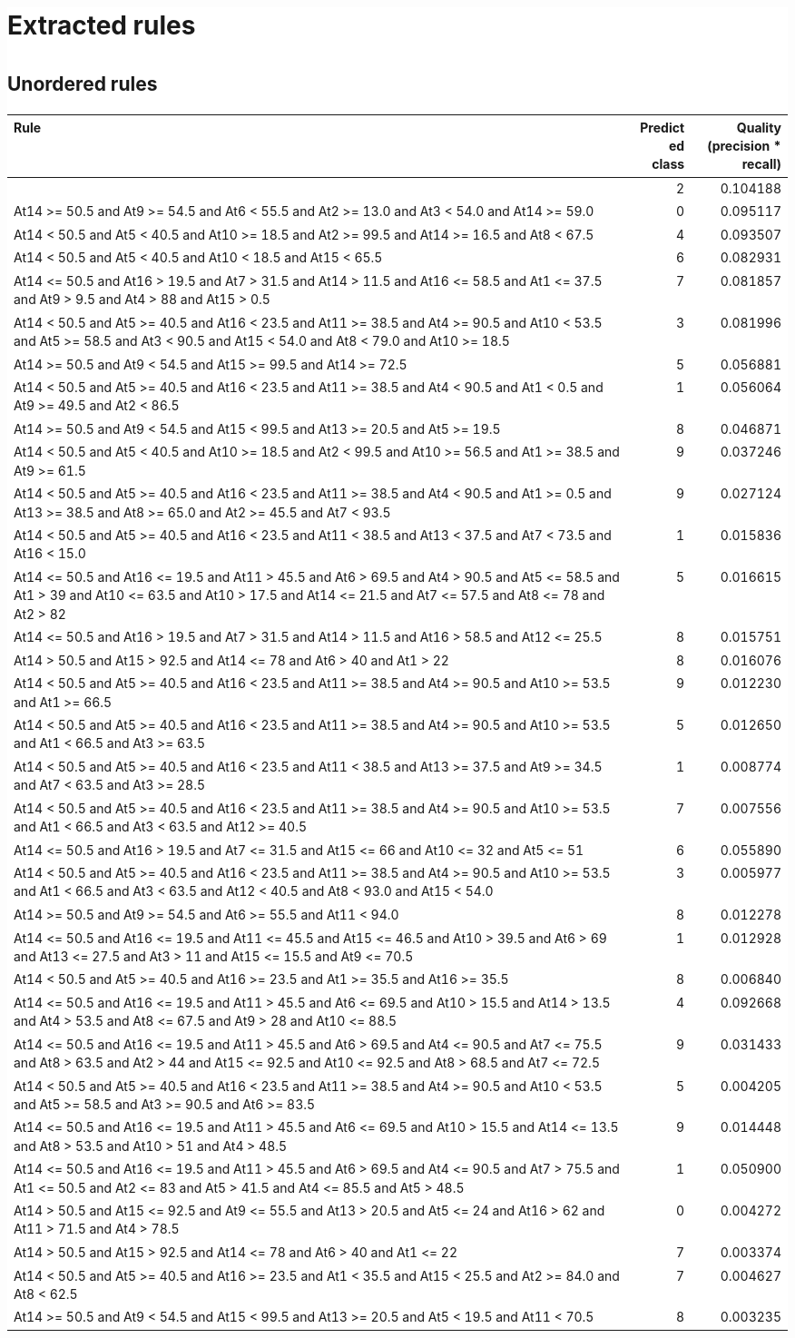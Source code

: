 # Extracted rules

## Unordered rules

| Rule | Predicted class | Quality (precision * recall) |
|:----|----:|----:|
|  | 2 | 0.104188 |
| At14 >= 50.5 and At9 >= 54.5 and At6 < 55.5 and At2 >= 13.0 and At3 < 54.0 and At14 >= 59.0 | 0 | 0.095117 |
| At14 < 50.5 and At5 < 40.5 and At10 >= 18.5 and At2 >= 99.5 and At14 >= 16.5 and At8 < 67.5 | 4 | 0.093507 |
| At14 < 50.5 and At5 < 40.5 and At10 < 18.5 and At15 < 65.5 | 6 | 0.082931 |
| At14 <= 50.5 and At16 > 19.5 and At7 > 31.5 and At14 > 11.5 and At16 <= 58.5 and At1 <= 37.5 and At9 > 9.5 and At4 > 88 and At15 > 0.5 | 7 | 0.081857 |
| At14 < 50.5 and At5 >= 40.5 and At16 < 23.5 and At11 >= 38.5 and At4 >= 90.5 and At10 < 53.5 and At5 >= 58.5 and At3 < 90.5 and At15 < 54.0 and At8 < 79.0 and At10 >= 18.5 | 3 | 0.081996 |
| At14 >= 50.5 and At9 < 54.5 and At15 >= 99.5 and At14 >= 72.5 | 5 | 0.056881 |
| At14 < 50.5 and At5 >= 40.5 and At16 < 23.5 and At11 >= 38.5 and At4 < 90.5 and At1 < 0.5 and At9 >= 49.5 and At2 < 86.5 | 1 | 0.056064 |
| At14 >= 50.5 and At9 < 54.5 and At15 < 99.5 and At13 >= 20.5 and At5 >= 19.5 | 8 | 0.046871 |
| At14 < 50.5 and At5 < 40.5 and At10 >= 18.5 and At2 < 99.5 and At10 >= 56.5 and At1 >= 38.5 and At9 >= 61.5 | 9 | 0.037246 |
| At14 < 50.5 and At5 >= 40.5 and At16 < 23.5 and At11 >= 38.5 and At4 < 90.5 and At1 >= 0.5 and At13 >= 38.5 and At8 >= 65.0 and At2 >= 45.5 and At7 < 93.5 | 9 | 0.027124 |
| At14 < 50.5 and At5 >= 40.5 and At16 < 23.5 and At11 < 38.5 and At13 < 37.5 and At7 < 73.5 and At16 < 15.0 | 1 | 0.015836 |
| At14 <= 50.5 and At16 <= 19.5 and At11 > 45.5 and At6 > 69.5 and At4 > 90.5 and At5 <= 58.5 and At1 > 39 and At10 <= 63.5 and At10 > 17.5 and At14 <= 21.5 and At7 <= 57.5 and At8 <= 78 and At2 > 82 | 5 | 0.016615 |
| At14 <= 50.5 and At16 > 19.5 and At7 > 31.5 and At14 > 11.5 and At16 > 58.5 and At12 <= 25.5 | 8 | 0.015751 |
| At14 > 50.5 and At15 > 92.5 and At14 <= 78 and At6 > 40 and At1 > 22 | 8 | 0.016076 |
| At14 < 50.5 and At5 >= 40.5 and At16 < 23.5 and At11 >= 38.5 and At4 >= 90.5 and At10 >= 53.5 and At1 >= 66.5 | 9 | 0.012230 |
| At14 < 50.5 and At5 >= 40.5 and At16 < 23.5 and At11 >= 38.5 and At4 >= 90.5 and At10 >= 53.5 and At1 < 66.5 and At3 >= 63.5 | 5 | 0.012650 |
| At14 < 50.5 and At5 >= 40.5 and At16 < 23.5 and At11 < 38.5 and At13 >= 37.5 and At9 >= 34.5 and At7 < 63.5 and At3 >= 28.5 | 1 | 0.008774 |
| At14 < 50.5 and At5 >= 40.5 and At16 < 23.5 and At11 >= 38.5 and At4 >= 90.5 and At10 >= 53.5 and At1 < 66.5 and At3 < 63.5 and At12 >= 40.5 | 7 | 0.007556 |
| At14 <= 50.5 and At16 > 19.5 and At7 <= 31.5 and At15 <= 66 and At10 <= 32 and At5 <= 51 | 6 | 0.055890 |
| At14 < 50.5 and At5 >= 40.5 and At16 < 23.5 and At11 >= 38.5 and At4 >= 90.5 and At10 >= 53.5 and At1 < 66.5 and At3 < 63.5 and At12 < 40.5 and At8 < 93.0 and At15 < 54.0 | 3 | 0.005977 |
| At14 >= 50.5 and At9 >= 54.5 and At6 >= 55.5 and At11 < 94.0 | 8 | 0.012278 |
| At14 <= 50.5 and At16 <= 19.5 and At11 <= 45.5 and At15 <= 46.5 and At10 > 39.5 and At6 > 69 and At13 <= 27.5 and At3 > 11 and At15 <= 15.5 and At9 <= 70.5 | 1 | 0.012928 |
| At14 < 50.5 and At5 >= 40.5 and At16 >= 23.5 and At1 >= 35.5 and At16 >= 35.5 | 8 | 0.006840 |
| At14 <= 50.5 and At16 <= 19.5 and At11 > 45.5 and At6 <= 69.5 and At10 > 15.5 and At14 > 13.5 and At4 > 53.5 and At8 <= 67.5 and At9 > 28 and At10 <= 88.5 | 4 | 0.092668 |
| At14 <= 50.5 and At16 <= 19.5 and At11 > 45.5 and At6 > 69.5 and At4 <= 90.5 and At7 <= 75.5 and At8 > 63.5 and At2 > 44 and At15 <= 92.5 and At10 <= 92.5 and At8 > 68.5 and At7 <= 72.5 | 9 | 0.031433 |
| At14 < 50.5 and At5 >= 40.5 and At16 < 23.5 and At11 >= 38.5 and At4 >= 90.5 and At10 < 53.5 and At5 >= 58.5 and At3 >= 90.5 and At6 >= 83.5 | 5 | 0.004205 |
| At14 <= 50.5 and At16 <= 19.5 and At11 > 45.5 and At6 <= 69.5 and At10 > 15.5 and At14 <= 13.5 and At8 > 53.5 and At10 > 51 and At4 > 48.5 | 9 | 0.014448 |
| At14 <= 50.5 and At16 <= 19.5 and At11 > 45.5 and At6 > 69.5 and At4 <= 90.5 and At7 > 75.5 and At1 <= 50.5 and At2 <= 83 and At5 > 41.5 and At4 <= 85.5 and At5 > 48.5 | 1 | 0.050900 |
| At14 > 50.5 and At15 <= 92.5 and At9 <= 55.5 and At13 > 20.5 and At5 <= 24 and At16 > 62 and At11 > 71.5 and At4 > 78.5 | 0 | 0.004272 |
| At14 > 50.5 and At15 > 92.5 and At14 <= 78 and At6 > 40 and At1 <= 22 | 7 | 0.003374 |
| At14 < 50.5 and At5 >= 40.5 and At16 >= 23.5 and At1 < 35.5 and At15 < 25.5 and At2 >= 84.0 and At8 < 62.5 | 7 | 0.004627 |
| At14 >= 50.5 and At9 < 54.5 and At15 < 99.5 and At13 >= 20.5 and At5 < 19.5 and At11 < 70.5 | 8 | 0.003235 |